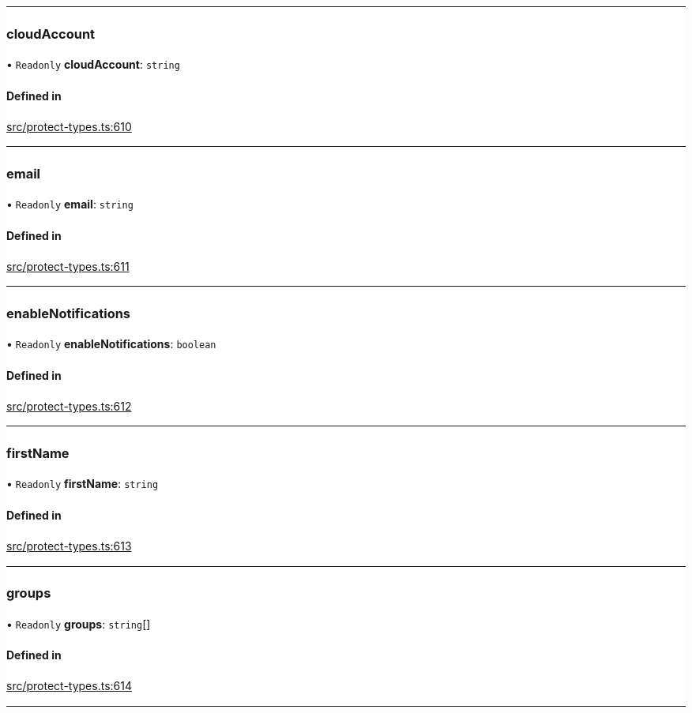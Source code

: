 ___

### cloudAccount

• `Readonly` **cloudAccount**: `string`

#### Defined in

[src/protect-types.ts:610](https://github.com/StranskyTeam/unifi-protect-node-16/blob/49a2571/src/protect-types.ts#L610)

___

### email

• `Readonly` **email**: `string`

#### Defined in

[src/protect-types.ts:611](https://github.com/StranskyTeam/unifi-protect-node-16/blob/49a2571/src/protect-types.ts#L611)

___

### enableNotifications

• `Readonly` **enableNotifications**: `boolean`

#### Defined in

[src/protect-types.ts:612](https://github.com/StranskyTeam/unifi-protect-node-16/blob/49a2571/src/protect-types.ts#L612)

___

### firstName

• `Readonly` **firstName**: `string`

#### Defined in

[src/protect-types.ts:613](https://github.com/StranskyTeam/unifi-protect-node-16/blob/49a2571/src/protect-types.ts#L613)

___

### groups

• `Readonly` **groups**: `string`[]

#### Defined in

[src/protect-types.ts:614](https://github.com/StranskyTeam/unifi-protect-node-16/blob/49a2571/src/protect-types.ts#L614)

___
